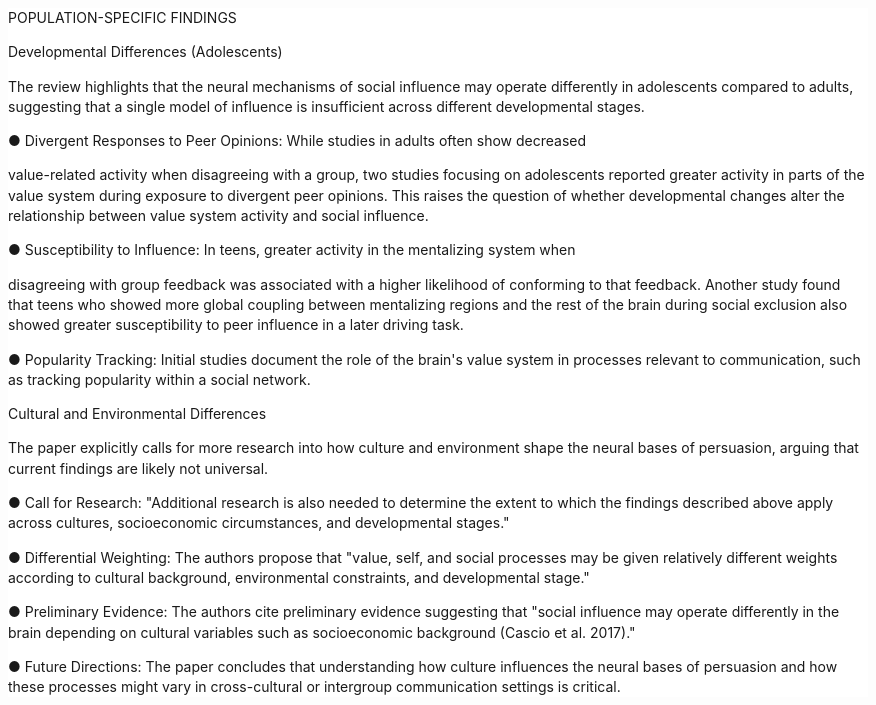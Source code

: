 POPULATION-SPECIFIC FINDINGS

Developmental Differences (Adolescents)

The review highlights that the neural mechanisms of social influence may operate differently in 
adolescents compared to adults, suggesting that a single model of influence is insufficient 
across different developmental stages.

● Divergent Responses to Peer Opinions: While studies in adults often show decreased

value-related activity when disagreeing with a group, two studies focusing on 
adolescents reported greater activity in parts of the value system during exposure to 
divergent peer opinions. This raises the question of whether developmental changes 
alter the relationship between value system activity and social influence.

● Susceptibility to Influence: In teens, greater activity in the mentalizing system when 

disagreeing with group feedback was associated with a higher likelihood of conforming 
to that feedback. Another study found that teens who showed more global coupling 
between mentalizing regions and the rest of the brain during social exclusion also 
showed greater susceptibility to peer influence in a later driving task.

● Popularity Tracking: Initial studies document the role of the brain's value system in 
processes relevant to communication, such as tracking popularity within a social 
network.

Cultural and Environmental Differences

The paper explicitly calls for more research into how culture and environment shape the neural 
bases of persuasion, arguing that current findings are likely not universal.

● Call for Research: "Additional research is also needed to determine the extent to which 
the findings described above apply across cultures, socioeconomic circumstances, and 
developmental stages."

● Differential Weighting: The authors propose that "value, self, and social processes may
be given relatively different weights according to cultural background, environmental 
constraints, and developmental stage."

● Preliminary Evidence: The authors cite preliminary evidence suggesting that "social 
influence may operate differently in the brain depending on cultural variables such as 
socioeconomic background (Cascio et al. 2017)."

● Future Directions: The paper concludes that understanding how culture influences the 
neural bases of persuasion and how these processes might vary in cross-cultural or 
intergroup communication settings is critical.

